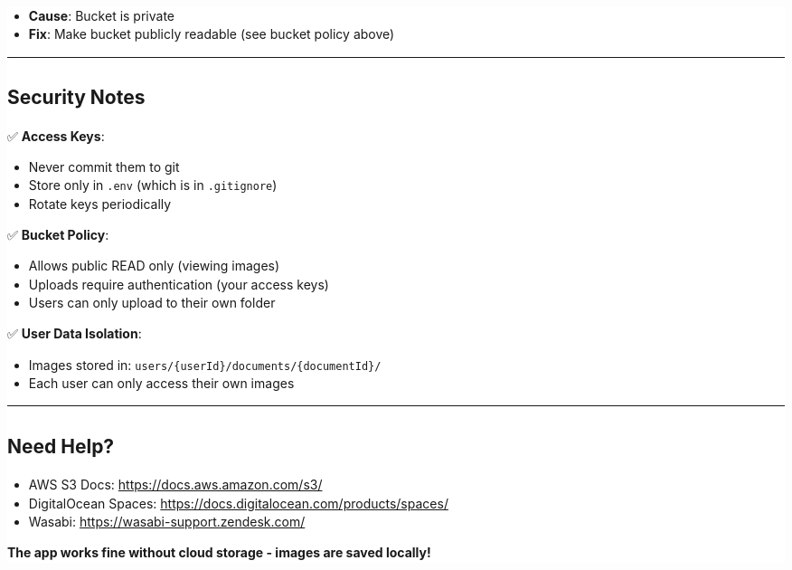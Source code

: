 - **Cause**: Bucket is private
- **Fix**: Make bucket publicly readable (see bucket policy above)

---

## Security Notes

✅ **Access Keys**:

- Never commit them to git
- Store only in `.env` (which is in `.gitignore`)
- Rotate keys periodically

✅ **Bucket Policy**:

- Allows public READ only (viewing images)
- Uploads require authentication (your access keys)
- Users can only upload to their own folder

✅ **User Data Isolation**:

- Images stored in: `users/{userId}/documents/{documentId}/`
- Each user can only access their own images

---

## Need Help?

- AWS S3 Docs: https://docs.aws.amazon.com/s3/
- DigitalOcean Spaces: https://docs.digitalocean.com/products/spaces/
- Wasabi: https://wasabi-support.zendesk.com/

**The app works fine without cloud storage - images are saved locally!**
